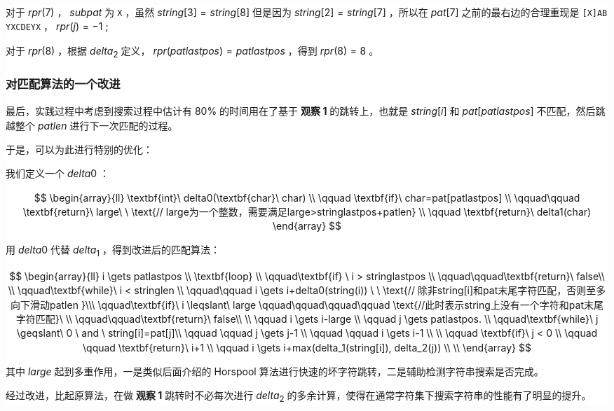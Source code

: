 对于 $rpr(7)$ ， $subpat$ 为 $\texttt{X}$ ，虽然 $string[3]=string[8]$ 但是因为 $string[2] = string[7]$ ，所以在 $pat[7]$ 之前的最右边的合理重现是 $\texttt{[X]ABYXCDEYX}$ ， $rpr(j)=-1$ ;

对于 $rpr(8)$ ，根据 $delta_2$ 定义， $rpr(patlastpos)=patlastpos$ ，得到 $rpr(8)=8$ 。

### 对匹配算法的一个改进

最后，实践过程中考虑到搜索过程中估计有 80% 的时间用在了基于 **观察 1** 的跳转上，也就是 $string[i]$ 和 $pat[patlastpos]$ 不匹配，然后跳越整个 $patlen$ 进行下一次匹配的过程。

于是，可以为此进行特别的优化：

我们定义一个 $delta0$ ：

$$
\begin{array}{ll}
\textbf{int}\ delta0(\textbf{char}\ char) \\
\qquad \textbf{if}\ char=pat[patlastpos] \\
\qquad\qquad \textbf{return}\ large\ \ \text{// large为一个整数，需要满足large>stringlastpos+patlen} \\
\qquad \textbf{return}\ delta1(char)
\end{array}
$$

用 $delta0$ 代替 $delta_1$ ，得到改进后的匹配算法：

$$
\begin{array}{ll}
i \gets patlastpos \\
\textbf{loop} \\
\qquad\textbf{if} \ i > stringlastpos \\
\qquad\qquad\textbf{return}\ false\\
\\
\qquad\textbf{while}\ i < stringlen \\
\qquad\qquad i \gets i+delta0(string(i)) \ \ \text{// 除非string[i]和pat末尾字符匹配，否则至多向下滑动patlen }\\\
\qquad\textbf{if}\ i \leqslant\ large \qquad\qquad\qquad\qquad \text{//此时表示string上没有一个字符和pat末尾字符匹配}\ \\
\qquad\qquad\textbf{return}\ false\\
\\
\qquad i \gets i-large \\
\qquad j \gets patlastpos. \\
\qquad\textbf{while}\ j \geqslant\ 0 \ and \  string[i]=pat[j]\\
\qquad \qquad j \gets j-1 \\
\qquad \qquad i \gets i-1 \\
\\
\qquad \textbf{if}\ j < 0 \\
\qquad \qquad \textbf{return}\ i+1 \\
\qquad i \gets i+max(delta_1(string[i]), delta_2(j)) \\
\\
\end{array}
$$

其中 $large$ 起到多重作用，一是类似后面介绍的 Horspool 算法进行快速的坏字符跳转，二是辅助检测字符串搜索是否完成。

经过改进，比起原算法，在做 **观察 1** 跳转时不必每次进行 $delta_2$ 的多余计算，使得在通常字符集下搜索字符串的性能有了明显的提升。


[^bm]:  [1977 年 Boyer-Moore 算法论文](https://dl.acm.org/doi/10.1145/359842.359859) 
[^kmp]:  [1977 年 KMP 算法论文](https://epubs.siam.org/doi/abs/10.1137/0206024) 
[^rytter]:  [1980 年 Rytter 纠正 Knuth 的论文](https://epubs.siam.org/doi/10.1137/0209037) 
[^galil-rule]:  [1979 年介绍 Galil 算法的论文](https://doi.org/10.1145%2F359146.359148) 
[^b5s]:  [B5S 算法的介绍](http://effbot.org/zone/stringlib.htm#BMHBNFS) 